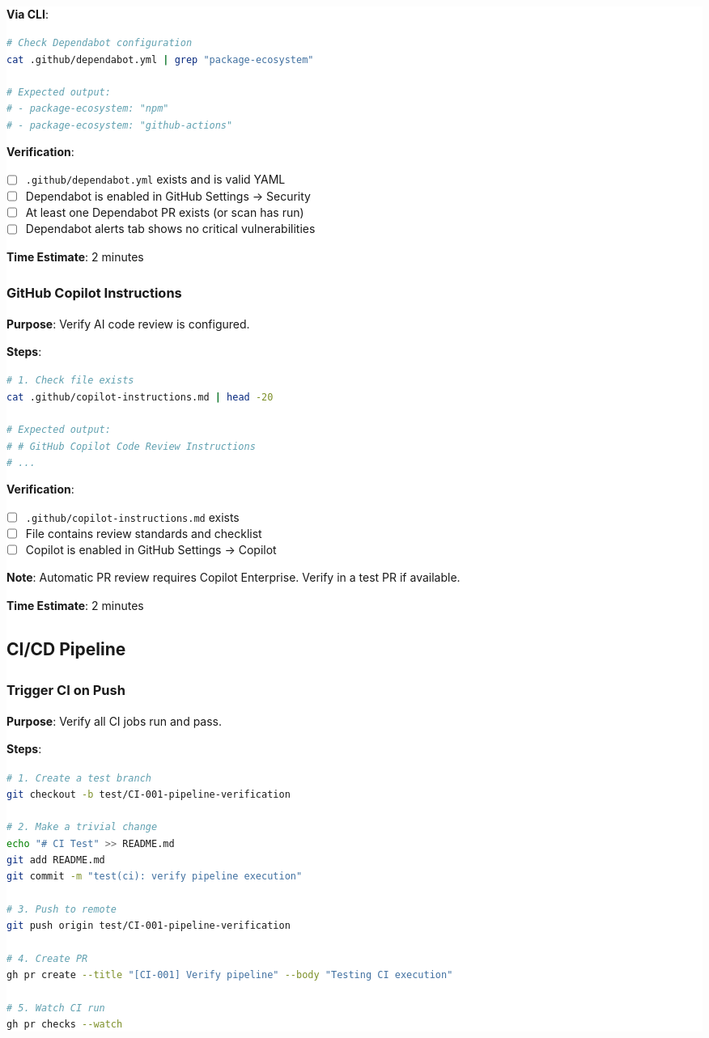 **Via CLI**:
```bash
# Check Dependabot configuration
cat .github/dependabot.yml | grep "package-ecosystem"

# Expected output:
# - package-ecosystem: "npm"
# - package-ecosystem: "github-actions"
```

**Verification**:
- [ ] `.github/dependabot.yml` exists and is valid YAML
- [ ] Dependabot is enabled in GitHub Settings → Security
- [ ] At least one Dependabot PR exists (or scan has run)
- [ ] Dependabot alerts tab shows no critical vulnerabilities

**Time Estimate**: 2 minutes

### GitHub Copilot Instructions

**Purpose**: Verify AI code review is configured.

**Steps**:
```bash
# 1. Check file exists
cat .github/copilot-instructions.md | head -20

# Expected output:
# # GitHub Copilot Code Review Instructions
# ...
```

**Verification**:
- [ ] `.github/copilot-instructions.md` exists
- [ ] File contains review standards and checklist
- [ ] Copilot is enabled in GitHub Settings → Copilot

**Note**: Automatic PR review requires Copilot Enterprise. Verify in a test PR if available.

**Time Estimate**: 2 minutes

## CI/CD Pipeline

### Trigger CI on Push

**Purpose**: Verify all CI jobs run and pass.

**Steps**:
```bash
# 1. Create a test branch
git checkout -b test/CI-001-pipeline-verification

# 2. Make a trivial change
echo "# CI Test" >> README.md
git add README.md
git commit -m "test(ci): verify pipeline execution"

# 3. Push to remote
git push origin test/CI-001-pipeline-verification

# 4. Create PR
gh pr create --title "[CI-001] Verify pipeline" --body "Testing CI execution"

# 5. Watch CI run
gh pr checks --watch
```

